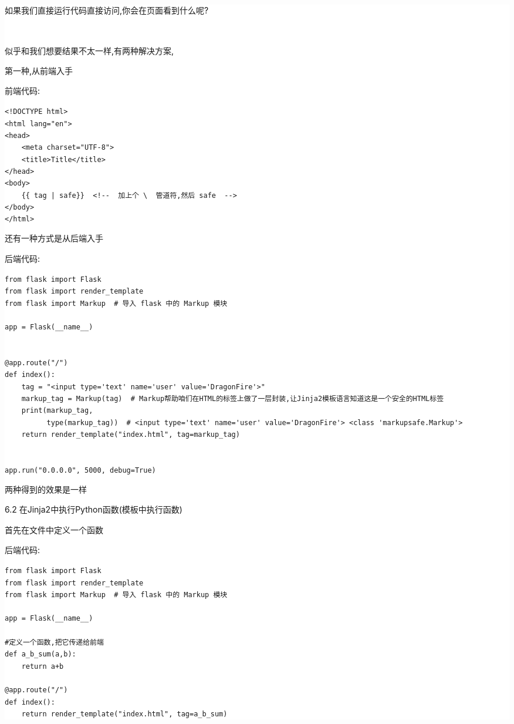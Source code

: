 如果我们直接运行代码直接访问,你会在页面看到什么呢?

<img src="https://images2018.cnblogs.com/blog/1122946/201807/1122946-20180705205259594-1974861561.png" alt="" />

似乎和我们想要结果不太一样,有两种解决方案,

第一种,从前端入手

前端代码:

```
<!DOCTYPE html>
<html lang="en">
<head>
    <meta charset="UTF-8">
    <title>Title</title>
</head>
<body>
    {{ tag | safe}}  <!--  加上个 \  管道符,然后 safe  -->
</body>
</html>
```

还有一种方式是从后端入手

后端代码:

```
from flask import Flask
from flask import render_template
from flask import Markup  # 导入 flask 中的 Markup 模块

app = Flask(__name__)


@app.route("/")
def index():
    tag = "<input type='text' name='user' value='DragonFire'>"
    markup_tag = Markup(tag)  # Markup帮助咱们在HTML的标签上做了一层封装,让Jinja2模板语言知道这是一个安全的HTML标签
    print(markup_tag,
          type(markup_tag))  # <input type='text' name='user' value='DragonFire'> <class 'markupsafe.Markup'>
    return render_template("index.html", tag=markup_tag)


app.run("0.0.0.0", 5000, debug=True)
```

两种得到的效果是一样

6.2 在Jinja2中执行Python函数(模板中执行函数)

首先在文件中定义一个函数

后端代码:

```
from flask import Flask
from flask import render_template
from flask import Markup  # 导入 flask 中的 Markup 模块

app = Flask(__name__)

#定义一个函数,把它传递给前端
def a_b_sum(a,b):
    return a+b

@app.route("/")
def index():
    return render_template("index.html", tag=a_b_sum)
```